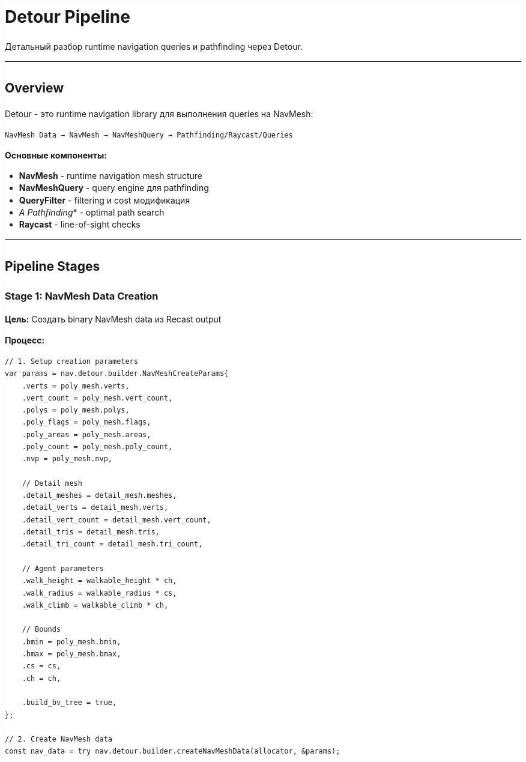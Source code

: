 # Detour Pipeline

Детальный разбор runtime navigation queries и pathfinding через Detour.

---

## Overview

Detour - это runtime navigation library для выполнения queries на NavMesh:

```
NavMesh Data → NavMesh → NavMeshQuery → Pathfinding/Raycast/Queries
```

**Основные компоненты:**
- **NavMesh** - runtime navigation mesh structure
- **NavMeshQuery** - query engine для pathfinding
- **QueryFilter** - filtering и cost модификация
- **A* Pathfinding** - optimal path search
- **Raycast** - line-of-sight checks

---

## Pipeline Stages

### Stage 1: NavMesh Data Creation

**Цель:** Создать binary NavMesh data из Recast output

**Процесс:**
```zig
// 1. Setup creation parameters
var params = nav.detour.builder.NavMeshCreateParams{
    .verts = poly_mesh.verts,
    .vert_count = poly_mesh.vert_count,
    .polys = poly_mesh.polys,
    .poly_flags = poly_mesh.flags,
    .poly_areas = poly_mesh.areas,
    .poly_count = poly_mesh.poly_count,
    .nvp = poly_mesh.nvp,

    // Detail mesh
    .detail_meshes = detail_mesh.meshes,
    .detail_verts = detail_mesh.verts,
    .detail_vert_count = detail_mesh.vert_count,
    .detail_tris = detail_mesh.tris,
    .detail_tri_count = detail_mesh.tri_count,

    // Agent parameters
    .walk_height = walkable_height * ch,
    .walk_radius = walkable_radius * cs,
    .walk_climb = walkable_climb * ch,

    // Bounds
    .bmin = poly_mesh.bmin,
    .bmax = poly_mesh.bmax,
    .cs = cs,
    .ch = ch,

    .build_bv_tree = true,
};

// 2. Create NavMesh data
const nav_data = try nav.detour.builder.createNavMeshData(allocator, &params);
```